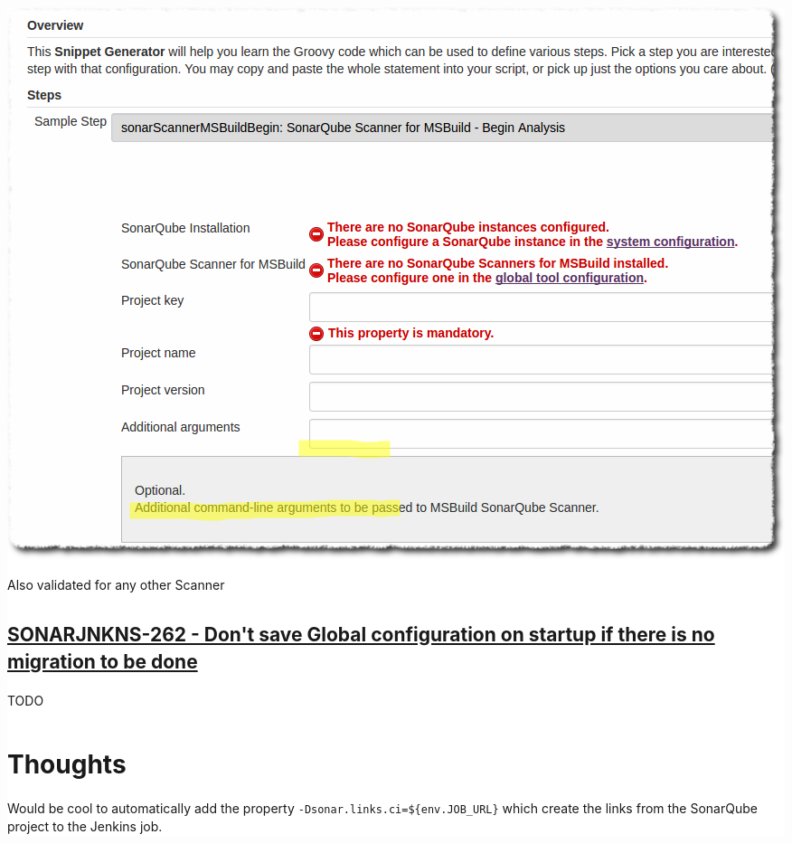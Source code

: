 ![Scanner for MSBuild Additional command line arguments](images/SONARJNKNS-271.png)

Also validated for any other Scanner

## [SONARJNKNS-262 - Don't save Global configuration on startup if there is no migration to be done](https://jira.sonarsource.com/browse/SONARJNKNS-262)

TODO

# Thoughts

Would be cool to automatically add the property ```-Dsonar.links.ci=${env.JOB_URL}``` which create the links from the SonarQube project to the Jenkins job.
